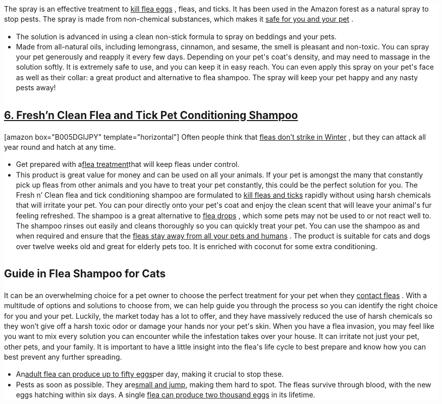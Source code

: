 The spray is an effective treatment to
[kill flea eggs](https://pestpolicy.com/how-to-kill-flea-eggs/)
, fleas, and ticks. It has been used in the Amazon forest as a natural spray to stop pests.
The spray is made from non-chemical substances, which makes it
[safe for you and your pet](https://pestpolicy.com/pet-safe-roach-killer/)
.
- The solution is advanced in using a clean non-stick formula to spray on beddings and your pets.
- Made from all-natural oils, including lemongrass, cinnamon, and sesame, the smell is pleasant and non-toxic.
You can spray your pet generously and reapply it every few days. Depending on your pet's coat's density, and may need to massage in the solution softly. It is extremely safe to use, and you can keep it in easy reach.
You can even apply this spray on your pet's face as well as their collar: a great product and alternative to flea shampoo. The spray will keep your pet happy and any nasty pests away!
## [6. Fresh’n Clean Flea and Tick Pet Conditioning Shampoo](https://www.amazon.com/dp/B005DGIJPY/?tag=p-policy-20)
[amazon box="B005DGIJPY" template="horizontal"]
Often people think that
[fleas don’t strike in Winter](https://pestpolicy.com/can-cats-get-fleas-in-the-winter/)
, but they can attack all year round and hatch at any time.
- Get prepared with a[flea treatment](https://pestpolicy.com/best-flea-treatment-for-cats/)that will keep fleas under control.
- This product is great value for money and can be used on all your animals.
If your pet is amongst the many that constantly pick up fleas from other animals and you have to treat your pet constantly, this could be the perfect solution for you.
The Fresh n’ Clean flea and tick conditioning shampoo are formulated to
[kill fleas and ticks](https://pestpolicy.com/does-apple-cider-vinegar-kill-fleas/)
rapidly without using harsh chemicals that will irritate your pet.
You can pour directly onto your pet's coat and enjoy the clean scent that
will leave your animal's fur feeling refreshed.
The shampoo is a great alternative to
[flea drops](https://pestpolicy.com/best-flea-drops-for-cats/)
, which some pets may not be used to or not react well to. The shampoo rinses out easily and cleans thoroughly so you can quickly treat your pet.
You can use the shampoo as and when required and ensure that the
[fleas stay away from all your pets and humans](https://pestpolicy.com/do-fleas-stay-on-humans/)
.
The product is suitable for cats and dogs over twelve weeks old and great for elderly pets too. It is enriched with coconut for some extra conditioning.
## Guide in Flea Shampoo for Cats
It can be an overwhelming choice for a pet owner to choose the perfect treatment for your pet when they
[contact fleas](https://pestpolicy.com/where-do-fleas-come-from/)
.
With a multitude of options and solutions to choose from, we can help guide you through the process so you can identify the right choice for you and your pet.
Luckily, the market today has a lot to offer, and they have massively reduced the use of harsh chemicals so they won’t give off a harsh toxic odor or damage your hands nor your pet's skin.
When you have a flea invasion, you may feel like you want to mix every solution you can encounter while the infestation takes over your house. It can irritate not just your pet, other pets, and your family.
It is important to have a little insight into the flea's life cycle to best prepare and know how you can best prevent any further spreading.
- An[adult flea can produce up to fifty eggs](https://pestpolicy.com/how-to-get-rid-of-flea-eggs-on-cats/)per day, making it crucial to stop these.
- Pests as soon as possible. They are[small and jump](https://pestpolicy.com/do-bed-bugs-fly/), making them hard to spot.
The fleas survive through blood, with the new eggs hatching within six days. A single
[flea can produce two thousand eggs](https://pestpolicy.com/what-do-flea-eggs-look-like/)
in its lifetime.